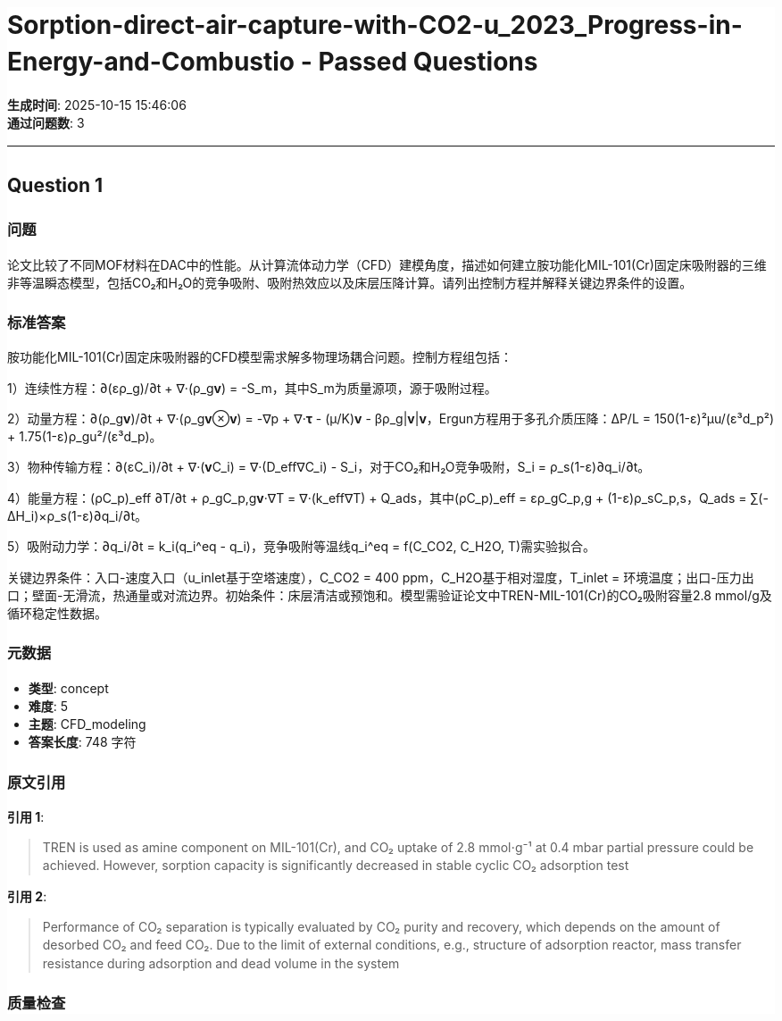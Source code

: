 # Sorption-direct-air-capture-with-CO2-u_2023_Progress-in-Energy-and-Combustio - Passed Questions

**生成时间**: 2025-10-15 15:46:06  
**通过问题数**: 3

---

## Question 1

### 问题

论文比较了不同MOF材料在DAC中的性能。从计算流体动力学（CFD）建模角度，描述如何建立胺功能化MIL-101(Cr)固定床吸附器的三维非等温瞬态模型，包括CO₂和H₂O的竞争吸附、吸附热效应以及床层压降计算。请列出控制方程并解释关键边界条件的设置。

### 标准答案

胺功能化MIL-101(Cr)固定床吸附器的CFD模型需求解多物理场耦合问题。控制方程组包括：

1）连续性方程：∂(ερ_g)/∂t + ∇·(ρ_g**v**) = -S_m，其中S_m为质量源项，源于吸附过程。

2）动量方程：∂(ρ_g**v**)/∂t + ∇·(ρ_g**v**⊗**v**) = -∇p + ∇·**τ** - (μ/K)**v** - βρ_g|**v**|**v**，Ergun方程用于多孔介质压降：ΔP/L = 150(1-ε)²μu/(ε³d_p²) + 1.75(1-ε)ρ_gu²/(ε³d_p)。

3）物种传输方程：∂(εC_i)/∂t + ∇·(**v**C_i) = ∇·(D_eff∇C_i) - S_i，对于CO₂和H₂O竞争吸附，S_i = ρ_s(1-ε)∂q_i/∂t。

4）能量方程：(ρC_p)_eff ∂T/∂t + ρ_gC_p,g**v**·∇T = ∇·(k_eff∇T) + Q_ads，其中(ρC_p)_eff = ερ_gC_p,g + (1-ε)ρ_sC_p,s，Q_ads = ∑(-ΔH_i)×ρ_s(1-ε)∂q_i/∂t。

5）吸附动力学：∂q_i/∂t = k_i(q_i^eq - q_i)，竞争吸附等温线q_i^eq = f(C_CO2, C_H2O, T)需实验拟合。

关键边界条件：入口-速度入口（u_inlet基于空塔速度），C_CO2 = 400 ppm，C_H2O基于相对湿度，T_inlet = 环境温度；出口-压力出口；壁面-无滑流，热通量或对流边界。初始条件：床层清洁或预饱和。模型需验证论文中TREN-MIL-101(Cr)的CO₂吸附容量2.8 mmol/g及循环稳定性数据。

### 元数据

- **类型**: concept
- **难度**: 5
- **主题**: CFD_modeling
- **答案长度**: 748 字符

### 原文引用

**引用 1**:
> TREN is used as amine component on MIL-101(Cr), and CO₂ uptake of 2.8 mmol⋅g⁻¹ at 0.4 mbar partial pressure could be achieved. However, sorption capacity is significantly decreased in stable cyclic CO₂ adsorption test

**引用 2**:
> Performance of CO₂ separation is typically evaluated by CO₂ purity and recovery, which depends on the amount of desorbed CO₂ and feed CO₂. Due to the limit of external conditions, e.g., structure of adsorption reactor, mass transfer resistance during adsorption and dead volume in the system

### 质量检查
